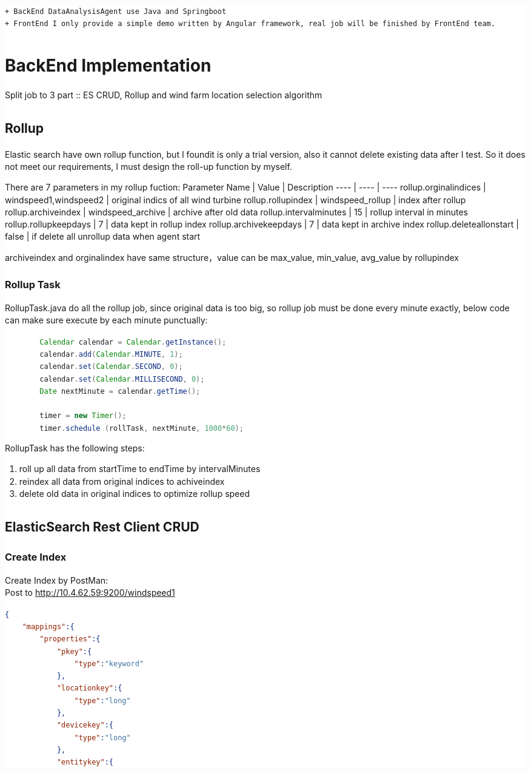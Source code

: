     + BackEnd DataAnalysisAgent use Java and Springboot
    + FrontEnd I only provide a simple demo written by Angular framework, real job will be finished by FrontEnd team.

# BackEnd Implementation
Split job to 3 part :: ES CRUD, Rollup and wind farm location selection algorithm
## Rollup
Elastic search have own rollup function, but I foundit is only a trial version, also it cannot delete existing data after I test. So it does not meet our requirements, I must design the roll-up function by myself.  
  
There are 7 parameters in my rollup fuction:
Parameter Name | Value | Description
---- | ---- | ----
rollup.orginalindices | windspeed1,windspeed2	|	original indics of all wind turbine
rollup.rollupindex | windspeed_rollup |			index after rollup
rollup.archiveindex | windspeed_archive |			archive after old data
rollup.intervalminutes | 15 |				rollup interval in minutes
rollup.rollupkeepdays | 7 |					data kept in rollup index
rollup.archivekeepdays | 7 |				data kept in archive index
rollup.deleteallonstart | false |				if delete all unrollup data when agent start

archiveindex and orginalindex have same structure，value can be max_value, min_value, avg_value by rollupindex

### Rollup Task
RollupTask.java do all the rollup job, since original data is too big, so rollup job must be done every minute exactly, below code can make sure execute by each minute punctually:
```` Java
        Calendar calendar = Calendar.getInstance();
        calendar.add(Calendar.MINUTE, 1);
        calendar.set(Calendar.SECOND, 0);
        calendar.set(Calendar.MILLISECOND, 0);
        Date nextMinute = calendar.getTime();

        timer = new Timer();
        timer.schedule (rollTask, nextMinute, 1000*60);
````
RollupTask has the following steps:  
1) roll up all data from startTime to endTime by intervalMinutes
2) reindex all data from original indices to achiveindex
3) delete old data in original indices to optimize rollup speed

## ElasticSearch Rest Client CRUD
### Create Index
Create Index by PostMan:  
Post to http://10.4.62.59:9200/windspeed1
````json
{
	"mappings":{
		"properties":{
			"pkey":{
				"type":"keyword"
			},
			"locationkey":{
				"type":"long"
			},
			"devicekey":{
				"type":"long"
			},
			"entitykey":{
````
